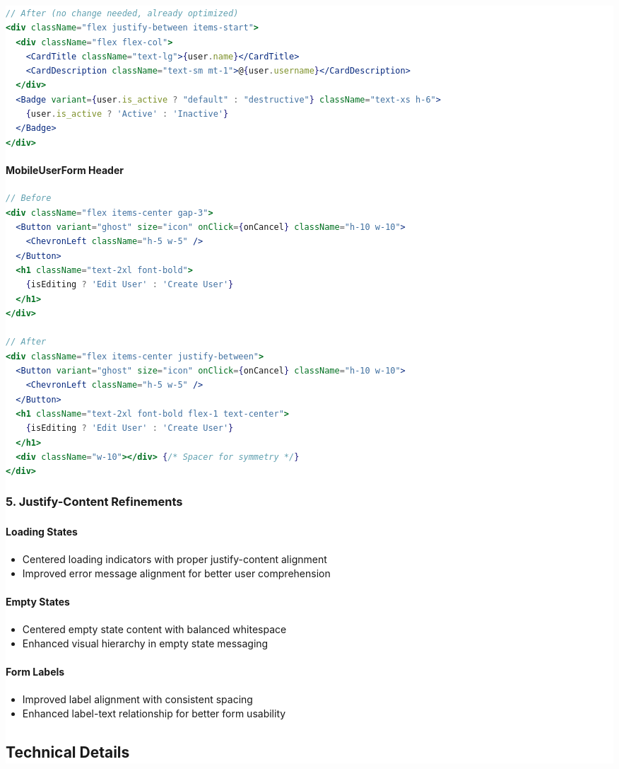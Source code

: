 ```jsx
// After (no change needed, already optimized)
<div className="flex justify-between items-start">
  <div className="flex flex-col">
    <CardTitle className="text-lg">{user.name}</CardTitle>
    <CardDescription className="text-sm mt-1">@{user.username}</CardDescription>
  </div>
  <Badge variant={user.is_active ? "default" : "destructive"} className="text-xs h-6">
    {user.is_active ? 'Active' : 'Inactive'}
  </Badge>
</div>
```

#### MobileUserForm Header
```jsx
// Before
<div className="flex items-center gap-3">
  <Button variant="ghost" size="icon" onClick={onCancel} className="h-10 w-10">
    <ChevronLeft className="h-5 w-5" />
  </Button>
  <h1 className="text-2xl font-bold">
    {isEditing ? 'Edit User' : 'Create User'}
  </h1>
</div>

// After
<div className="flex items-center justify-between">
  <Button variant="ghost" size="icon" onClick={onCancel} className="h-10 w-10">
    <ChevronLeft className="h-5 w-5" />
  </Button>
  <h1 className="text-2xl font-bold flex-1 text-center">
    {isEditing ? 'Edit User' : 'Create User'}
  </h1>
  <div className="w-10"></div> {/* Spacer for symmetry */}
</div>
```

### 5. Justify-Content Refinements

#### Loading States
- Centered loading indicators with proper justify-content alignment
- Improved error message alignment for better user comprehension

#### Empty States
- Centered empty state content with balanced whitespace
- Enhanced visual hierarchy in empty state messaging

#### Form Labels
- Improved label alignment with consistent spacing
- Enhanced label-text relationship for better form usability

## Technical Details
